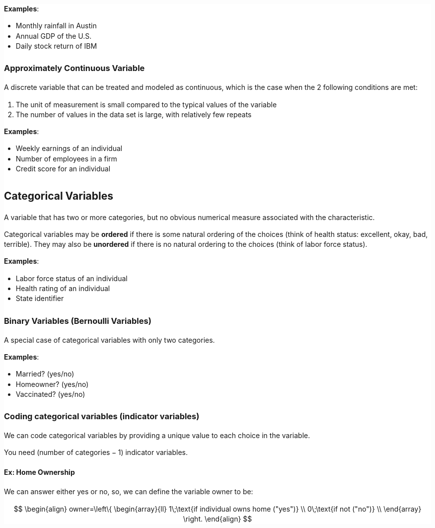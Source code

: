 **Examples**:
- Monthly rainfall in Austin
- Annual GDP of the U.S.
- Daily stock return of IBM

### Approximately Continuous Variable

A discrete variable that can be treated and modeled as continuous, which is the case when the 2 following conditions are met:
1. The unit of measurement is small compared to the typical values of the variable
2. The number of values in the data set is large, with relatively few repeats

**Examples**:
- Weekly earnings of an individual
- Number of employees in a firm
- Credit score for an individual

## Categorical Variables

A variable that has two or more categories, but no obvious numerical measure associated with the characteristic.

Categorical variables may be **ordered** if there is some natural ordering of the choices (think of health status: excellent, okay, bad, terrible). They may also be **unordered** if there is no natural ordering to the choices (think of labor force status).

**Examples**: 
- Labor force status of an individual
- Health rating of an individual
- State identifier

### Binary Variables (Bernoulli Variables)

A special case of categorical variables with only two categories.

**Examples**:
- Married? (yes/no)
- Homeowner? (yes/no)
- Vaccinated? (yes/no)

### Coding categorical variables (indicator variables)

We can code categorical variables by providing a unique value to each choice in the variable.

You need $(\text{number of categories}-1)$ indicator variables.
#### Ex: Home Ownership

We can answer either yes or no, so, we can define the variable owner to be:

$$
\begin{align}
   owner=\left\{
\begin{array}{ll}
      1\;\text{if individual owns home ("yes")} \\
      0\;\text{if not ("no")} \\
\end{array} 
\right. 
\end{align}
$$
